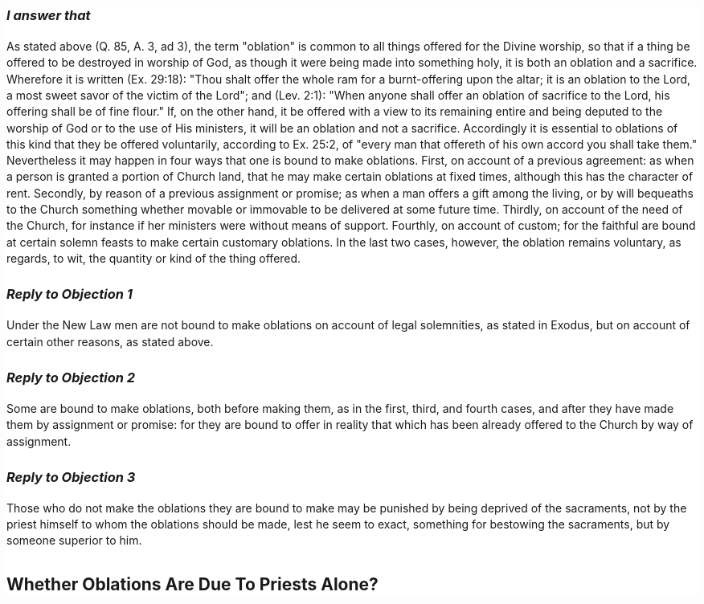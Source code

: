 ### *I answer that*
As stated above (Q. 85, A. 3, ad 3), the term
"oblation" is common to all things offered for the Divine worship, so
that if a thing be offered to be destroyed in worship of God, as
though it were being made into something holy, it is both an oblation
and a sacrifice. Wherefore it is written (Ex. 29:18): "Thou shalt
offer the whole ram for a burnt-offering upon the altar; it is an
oblation to the Lord, a most sweet savor of the victim of the Lord";
and (Lev. 2:1): "When anyone shall offer an oblation of sacrifice to
the Lord, his offering shall be of fine flour." If, on the other
hand, it be offered with a view to its remaining entire and being
deputed to the worship of God or to the use of His ministers, it will
be an oblation and not a sacrifice. Accordingly it is essential to
oblations of this kind that they be offered voluntarily, according to
Ex. 25:2, of "every man that offereth of his own accord you shall
take them." Nevertheless it may happen in four ways that one is bound
to make oblations. First, on account of a previous agreement: as when
a person is granted a portion of Church land, that he may make
certain oblations at fixed times, although this has the character of
rent. Secondly, by reason of a previous assignment or promise; as
when a man offers a gift among the living, or by will bequeaths to
the Church something whether movable or immovable to be delivered at
some future time. Thirdly, on account of the need of the Church, for
instance if her ministers were without means of support. Fourthly, on
account of custom; for the faithful are bound at certain solemn
feasts to make certain customary oblations. In the last two cases,
however, the oblation remains voluntary, as regards, to wit, the
quantity or kind of the thing offered.

### *Reply to Objection 1*
Under the New Law men are not bound to make oblations
on account of legal solemnities, as stated in Exodus, but on account
of certain other reasons, as stated above.

### *Reply to Objection 2*
Some are bound to make oblations, both before making
them, as in the first, third, and fourth cases, and after they have
made them by assignment or promise: for they are bound to offer in
reality that which has been already offered to the Church by way of
assignment.

### *Reply to Objection 3*
Those who do not make the oblations they are
bound to make may be punished by being deprived of the sacraments, not
by the priest himself to whom the oblations should be made, lest he
seem to exact, something for bestowing the sacraments, but by someone
superior to him.

## Whether Oblations Are Due To Priests Alone?
